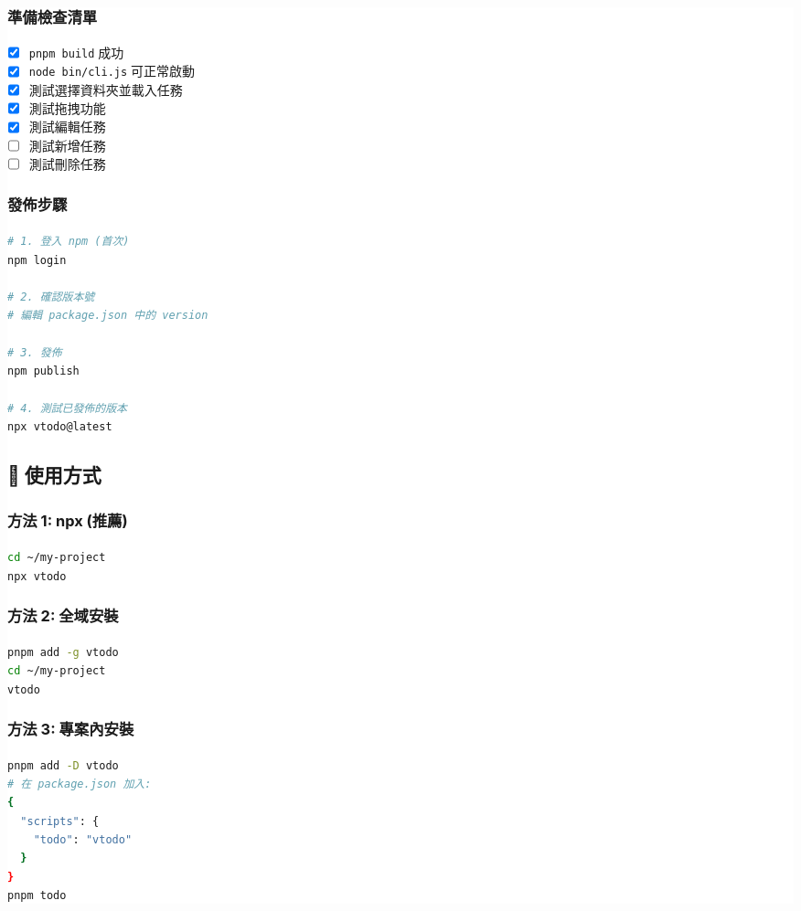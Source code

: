 ### 準備檢查清單

- [x] `pnpm build` 成功
- [x] `node bin/cli.js` 可正常啟動
- [x] 測試選擇資料夾並載入任務
- [x] 測試拖拽功能
- [x] 測試編輯任務
- [ ] 測試新增任務
- [ ] 測試刪除任務

### 發佈步驟

```bash
# 1. 登入 npm (首次)
npm login

# 2. 確認版本號
# 編輯 package.json 中的 version

# 3. 發佈
npm publish

# 4. 測試已發佈的版本
npx vtodo@latest
```

## 🔧 使用方式

### 方法 1: npx (推薦)

```bash
cd ~/my-project
npx vtodo
```

### 方法 2: 全域安裝

```bash
pnpm add -g vtodo
cd ~/my-project
vtodo
```

### 方法 3: 專案內安裝

```bash
pnpm add -D vtodo
# 在 package.json 加入:
{
  "scripts": {
    "todo": "vtodo"
  }
}
pnpm todo
```
